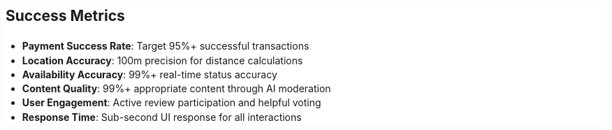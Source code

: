 ## Success Metrics
- **Payment Success Rate**: Target 95%+ successful transactions
- **Location Accuracy**: 100m precision for distance calculations
- **Availability Accuracy**: 99%+ real-time status accuracy
- **Content Quality**: 99%+ appropriate content through AI moderation
- **User Engagement**: Active review participation and helpful voting
- **Response Time**: Sub-second UI response for all interactions